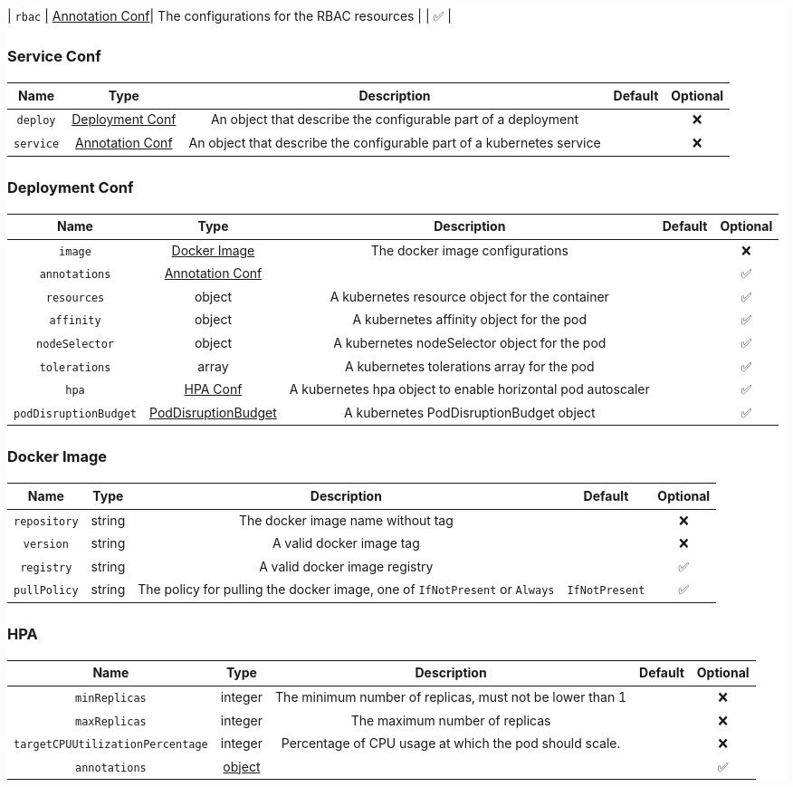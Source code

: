 | `rbac` | [Annotation Conf](#annotations-conf)| The configurations for the RBAC resources |  | ✅ |

### Service Conf

| Name | Type | Description | Default | Optional |
|:----:|:----:|:-----------:|:-------:|:--------:|
| `deploy` | [Deployment Conf](#deployment-conf) | An object that describe the configurable part of a deployment |  | ❌ |
| `service` | [Annotation Conf](#annotations-conf) | An object that describe the configurable part of a kubernetes service |  | ❌ |

### Deployment Conf

| Name | Type | Description | Default | Optional |
|:----:|:----:|:-----------:|:-------:|:--------:|
| `image` | [Docker Image](#docker-image) | The docker image configurations |  | ❌ |
| `annotations` | [Annotation Conf](#annotations-conf)  |  |  | ✅ |
| `resources` | object | A kubernetes resource object for the container |  | ✅ |
| `affinity` | object | A kubernetes affinity object for the pod |  | ✅ |
| `nodeSelector` | object | A kubernetes nodeSelector object for the pod |  | ✅ |
| `tolerations` | array | A kubernetes tolerations array for the pod |  | ✅ |
| `hpa` | [HPA Conf](#hpa) | A kubernetes hpa object to enable horizontal pod autoscaler |  | ✅ |
| `podDisruptionBudget` | [PodDisruptionBudget](#poddisruptionbudget) | A kubernetes PodDisruptionBudget object |  | ✅ |

### Docker Image

| Name | Type | Description | Default | Optional |
|:----:|:----:|:-----------:|:-------:|:--------:|
| `repository` | string | The docker image name without tag |  | ❌ |
| `version` | string | A valid docker image tag |  | ❌ |
| `registry` | string | A valid docker image registry |  | ✅ |
| `pullPolicy` | string | The policy for pulling the docker image, one of `IfNotPresent` or `Always` | `IfNotPresent` | ✅ |

### HPA

| Name | Type | Description | Default | Optional |
|:----:|:----:|:-----------:|:-------:|:--------:|
| `minReplicas` | integer | The minimum number of replicas, must not be lower than 1 |  | ❌ |
| `maxReplicas` | integer | The maximum number of replicas |  | ❌ |
| `targetCPUUtilizationPercentage` | integer | Percentage of CPU usage at which the pod should scale. |  | ❌ |
| `annotations` | [object](#annotations-conf) |  |  | ✅ |
